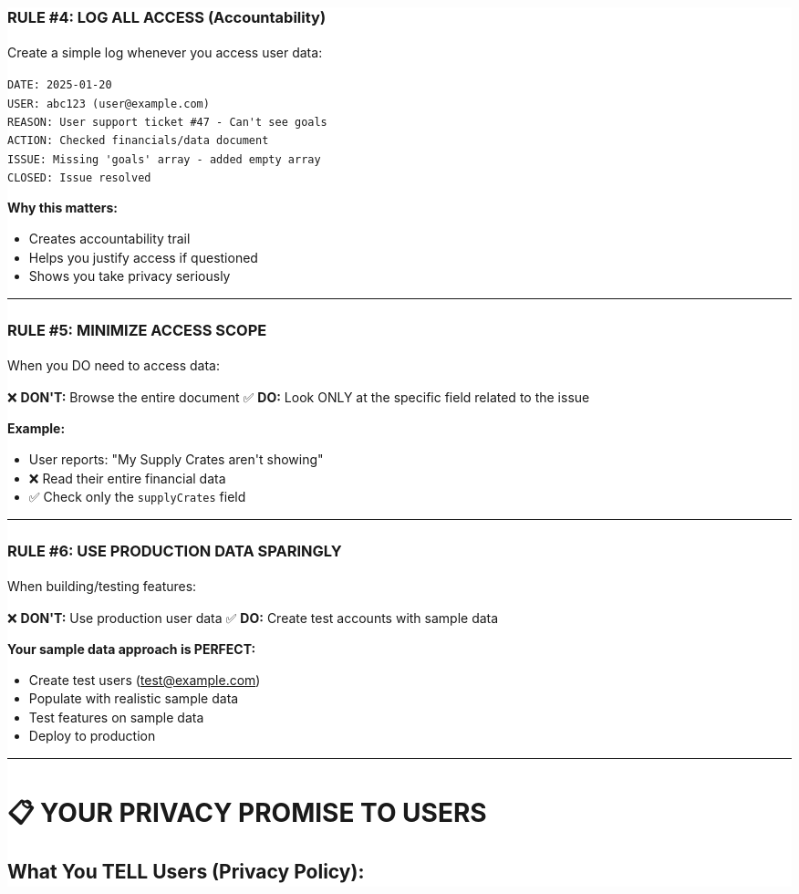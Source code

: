
### **RULE #4: LOG ALL ACCESS (Accountability)**

Create a simple log whenever you access user data:

```
DATE: 2025-01-20
USER: abc123 (user@example.com)
REASON: User support ticket #47 - Can't see goals
ACTION: Checked financials/data document
ISSUE: Missing 'goals' array - added empty array
CLOSED: Issue resolved
```

**Why this matters:**
- Creates accountability trail
- Helps you justify access if questioned
- Shows you take privacy seriously

---

### **RULE #5: MINIMIZE ACCESS SCOPE**

When you DO need to access data:

❌ **DON'T:** Browse the entire document
✅ **DO:** Look ONLY at the specific field related to the issue

**Example:**
- User reports: "My Supply Crates aren't showing"
- ❌ Read their entire financial data
- ✅ Check only the `supplyCrates` field

---

### **RULE #6: USE PRODUCTION DATA SPARINGLY**

When building/testing features:

❌ **DON'T:** Use production user data
✅ **DO:** Create test accounts with sample data

**Your sample data approach is PERFECT:**
- Create test users (test@example.com)
- Populate with realistic sample data
- Test features on sample data
- Deploy to production

---

# 📋 **YOUR PRIVACY PROMISE TO USERS**

## **What You TELL Users (Privacy Policy):**
